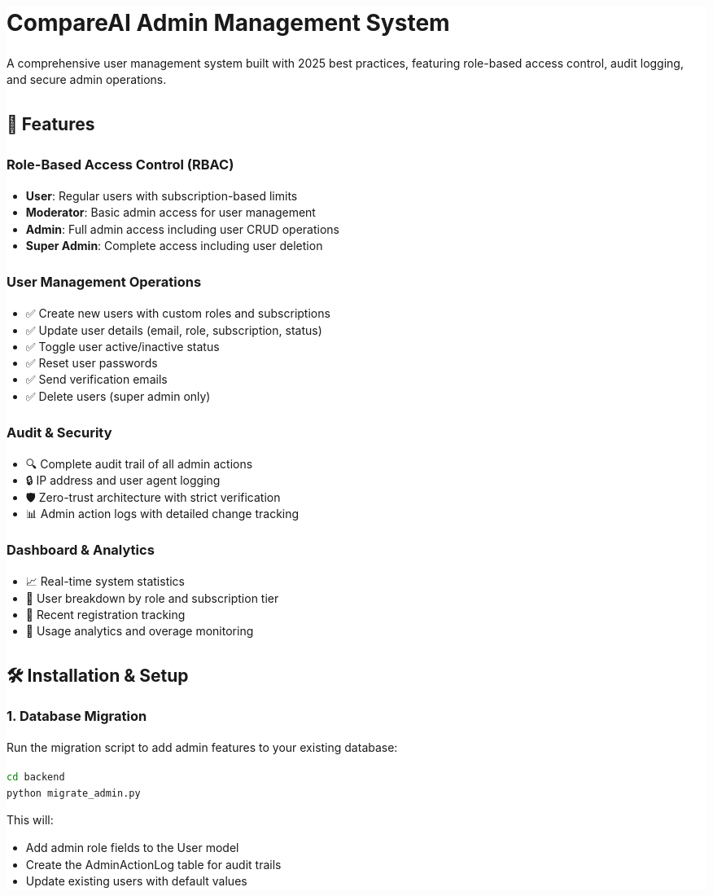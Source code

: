 # CompareAI Admin Management System

A comprehensive user management system built with 2025 best practices, featuring role-based access control, audit logging, and secure admin operations.

## 🚀 Features

### **Role-Based Access Control (RBAC)**

- **User**: Regular users with subscription-based limits
- **Moderator**: Basic admin access for user management
- **Admin**: Full admin access including user CRUD operations
- **Super Admin**: Complete access including user deletion

### **User Management Operations**

- ✅ Create new users with custom roles and subscriptions
- ✅ Update user details (email, role, subscription, status)
- ✅ Toggle user active/inactive status
- ✅ Reset user passwords
- ✅ Send verification emails
- ✅ Delete users (super admin only)

### **Audit & Security**

- 🔍 Complete audit trail of all admin actions
- 🔒 IP address and user agent logging
- 🛡️ Zero-trust architecture with strict verification
- 📊 Admin action logs with detailed change tracking

### **Dashboard & Analytics**

- 📈 Real-time system statistics
- 👥 User breakdown by role and subscription tier
- 📅 Recent registration tracking
- 💾 Usage analytics and overage monitoring

## 🛠️ Installation & Setup

### 1. **Database Migration**

Run the migration script to add admin features to your existing database:

```bash
cd backend
python migrate_admin.py
```

This will:

- Add admin role fields to the User model
- Create the AdminActionLog table for audit trails
- Update existing users with default values
